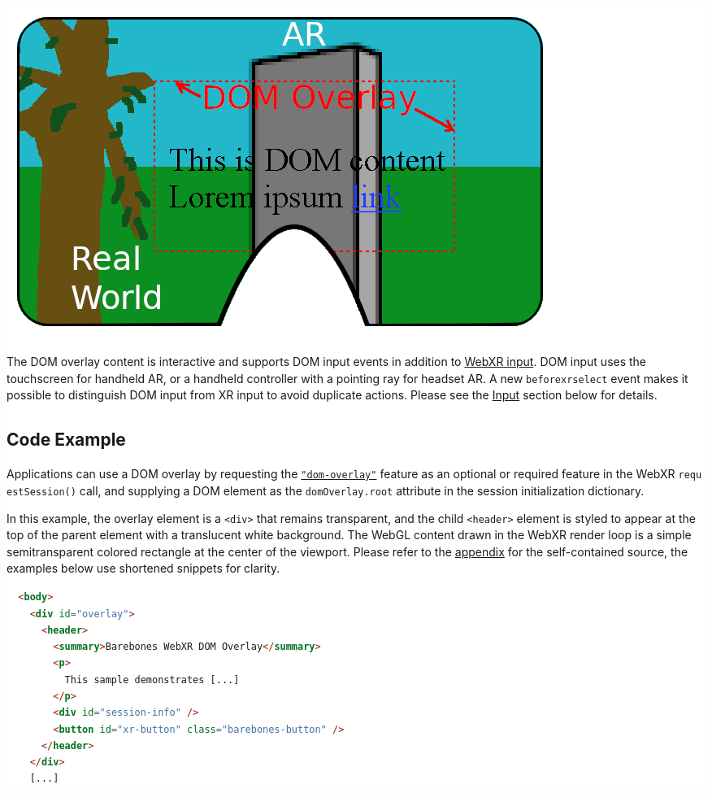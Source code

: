 ![Image of AR scene on headset with DOM overlay](images/dom-overlays-HMD.png)

The DOM overlay content is interactive and supports DOM input events in addition to [WebXR input](https://immersive-web.github.io/webxr/#input). DOM input uses the touchscreen for handheld AR, or a handheld controller with a pointing ray for headset AR. A new `beforexrselect` event makes it possible to distinguish DOM input from XR input to avoid duplicate actions. Please see the [Input](#input) section below for details.

## Code Example

Applications can use a DOM overlay by requesting the <code>["dom-overlay"](https://immersive-web.github.io/dom-overlays/#xrsessioninit)</code> feature as an optional or required feature in the WebXR `requestSession()` call, and supplying a DOM element as the `domOverlay.root` attribute in the session initialization dictionary.

In this example, the overlay element is a `<div>` that remains transparent, and the child `<header>` element is styled to appear at the top of the parent element with a translucent white background. The WebGL content drawn in the WebXR render loop is a simple semitransparent colored rectangle at the center of the viewport. Please refer to the [appendix](#appendix) for the self-contained source, the examples below use shortened snippets for clarity.

```html
  <body>
    <div id="overlay">
      <header>
        <summary>Barebones WebXR DOM Overlay</summary>
        <p>
          This sample demonstrates [...]
        </p>
        <div id="session-info" />
        <button id="xr-button" class="barebones-button" />
      </header>
    </div>
    [...]
```
